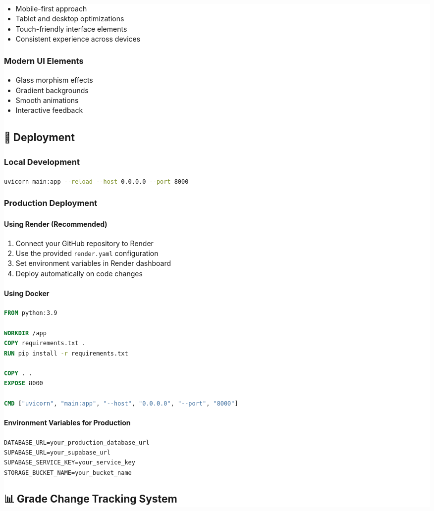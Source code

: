 - Mobile-first approach
- Tablet and desktop optimizations
- Touch-friendly interface elements
- Consistent experience across devices

### Modern UI Elements

- Glass morphism effects
- Gradient backgrounds
- Smooth animations
- Interactive feedback

## 🚀 Deployment

### Local Development

```bash
uvicorn main:app --reload --host 0.0.0.0 --port 8000
```

### Production Deployment

#### Using Render (Recommended)

1. Connect your GitHub repository to Render
2. Use the provided `render.yaml` configuration
3. Set environment variables in Render dashboard
4. Deploy automatically on code changes

#### Using Docker

```dockerfile
FROM python:3.9

WORKDIR /app
COPY requirements.txt .
RUN pip install -r requirements.txt

COPY . .
EXPOSE 8000

CMD ["uvicorn", "main:app", "--host", "0.0.0.0", "--port", "8000"]
```

#### Environment Variables for Production

```env
DATABASE_URL=your_production_database_url
SUPABASE_URL=your_supabase_url
SUPABASE_SERVICE_KEY=your_service_key
STORAGE_BUCKET_NAME=your_bucket_name
```

## 📊 Grade Change Tracking System
